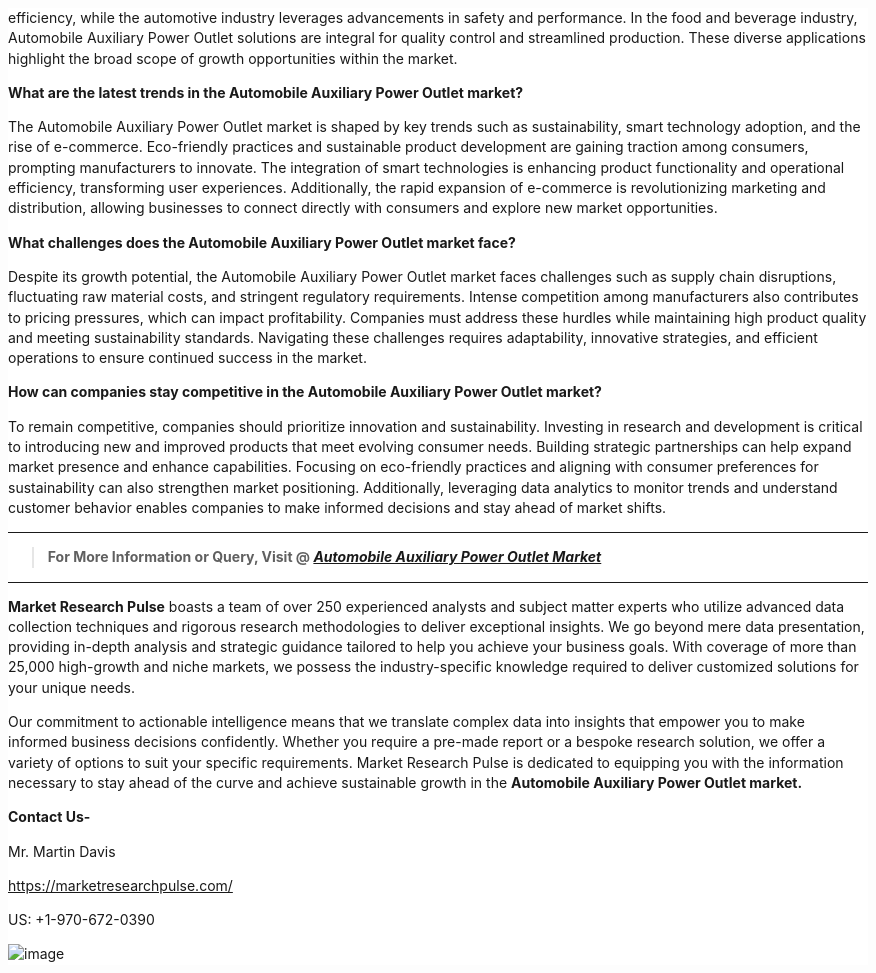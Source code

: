 efficiency, while the automotive industry leverages advancements in safety and performance. In the food and beverage industry, Automobile Auxiliary Power Outlet solutions are integral for quality control and streamlined production. These diverse applications highlight the broad scope of growth opportunities within the market.</p><p><strong>What are the latest trends in the Automobile Auxiliary Power Outlet market?</strong></p><p>The Automobile Auxiliary Power Outlet market is shaped by key trends such as sustainability, smart technology adoption, and the rise of e-commerce. Eco-friendly practices and sustainable product development are gaining traction among consumers, prompting manufacturers to innovate. The integration of smart technologies is enhancing product functionality and operational efficiency, transforming user experiences. Additionally, the rapid expansion of e-commerce is revolutionizing marketing and distribution, allowing businesses to connect directly with consumers and explore new market opportunities.</p><p><strong>What challenges does the Automobile Auxiliary Power Outlet market face?</strong></p><p>Despite its growth potential, the Automobile Auxiliary Power Outlet market faces challenges such as supply chain disruptions, fluctuating raw material costs, and stringent regulatory requirements. Intense competition among manufacturers also contributes to pricing pressures, which can impact profitability. Companies must address these hurdles while maintaining high product quality and meeting sustainability standards. Navigating these challenges requires adaptability, innovative strategies, and efficient operations to ensure continued success in the market.</p><p><strong>How can companies stay competitive in the Automobile Auxiliary Power Outlet market?</strong></p><p>To remain competitive, companies should prioritize innovation and sustainability. Investing in research and development is critical to introducing new and improved products that meet evolving consumer needs. Building strategic partnerships can help expand market presence and enhance capabilities. Focusing on eco-friendly practices and aligning with consumer preferences for sustainability can also strengthen market positioning. Additionally, leveraging data analytics to monitor trends and understand customer behavior enables companies to make informed decisions and stay ahead of market shifts.</p><hr /><blockquote><p><strong>For More Information or Query, Visit @&nbsp;<em><a href="https://marketresearchpulse.com/report/43683/automobile-auxiliary-power-outlet-market?utm_source=Linkedin&utm_medium=0116">Automobile Auxiliary Power Outlet Market</a></em></strong></p></blockquote><hr /><p><strong>Market Research Pulse</strong> boasts a team of over 250 experienced analysts and subject matter experts who utilize advanced data collection techniques and rigorous research methodologies to deliver exceptional insights. We go beyond mere data presentation, providing in-depth analysis and strategic guidance tailored to help you achieve your business goals. With coverage of more than 25,000 high-growth and niche markets, we possess the industry-specific knowledge required to deliver customized solutions for your unique needs.</p><p>Our commitment to actionable intelligence means that we translate complex data into insights that empower you to make informed business decisions confidently. Whether you require a pre-made report or a bespoke research solution, we offer a variety of options to suit your specific requirements. Market Research Pulse is dedicated to equipping you with the information necessary to stay ahead of the curve and achieve sustainable growth in the <strong>Automobile Auxiliary Power Outlet market.</strong></p><p><strong>Contact Us-</strong></p><p>Mr. Martin Davis</p><p>https://marketresearchpulse.com/</p><p>US: +1-970-672-0390</p>
![image](https://github.com/user-attachments/assets/5366bb55-ae5a-48dd-b724-a3e85f168fd9)
